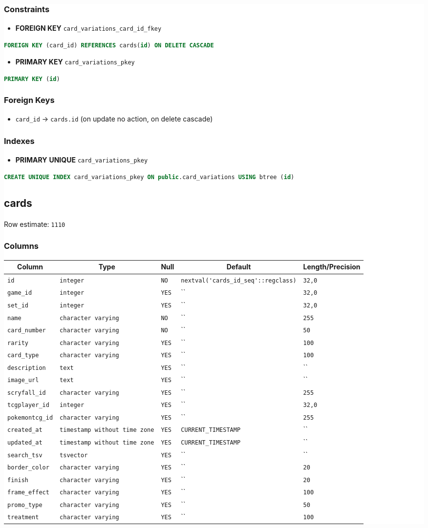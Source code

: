 ### Constraints

- **FOREIGN KEY** `card_variations_card_id_fkey`
```sql
FOREIGN KEY (card_id) REFERENCES cards(id) ON DELETE CASCADE
```
- **PRIMARY KEY** `card_variations_pkey`
```sql
PRIMARY KEY (id)
```

### Foreign Keys

- `card_id` → `cards.id` (on update no action, on delete cascade)

### Indexes

- **PRIMARY** **UNIQUE** `card_variations_pkey`
```sql
CREATE UNIQUE INDEX card_variations_pkey ON public.card_variations USING btree (id)
```

## cards

Row estimate: `1110`

### Columns

| Column | Type | Null | Default | Length/Precision |
|---|---|---|---|---|
| `id` | `integer` | `NO` | `nextval('cards_id_seq'::regclass)` | `32,0` |
| `game_id` | `integer` | `YES` | `` | `32,0` |
| `set_id` | `integer` | `YES` | `` | `32,0` |
| `name` | `character varying` | `NO` | `` | `255` |
| `card_number` | `character varying` | `NO` | `` | `50` |
| `rarity` | `character varying` | `YES` | `` | `100` |
| `card_type` | `character varying` | `YES` | `` | `100` |
| `description` | `text` | `YES` | `` | `` |
| `image_url` | `text` | `YES` | `` | `` |
| `scryfall_id` | `character varying` | `YES` | `` | `255` |
| `tcgplayer_id` | `integer` | `YES` | `` | `32,0` |
| `pokemontcg_id` | `character varying` | `YES` | `` | `255` |
| `created_at` | `timestamp without time zone` | `YES` | `CURRENT_TIMESTAMP` | `` |
| `updated_at` | `timestamp without time zone` | `YES` | `CURRENT_TIMESTAMP` | `` |
| `search_tsv` | `tsvector` | `YES` | `` | `` |
| `border_color` | `character varying` | `YES` | `` | `20` |
| `finish` | `character varying` | `YES` | `` | `20` |
| `frame_effect` | `character varying` | `YES` | `` | `100` |
| `promo_type` | `character varying` | `YES` | `` | `50` |
| `treatment` | `character varying` | `YES` | `` | `100` |